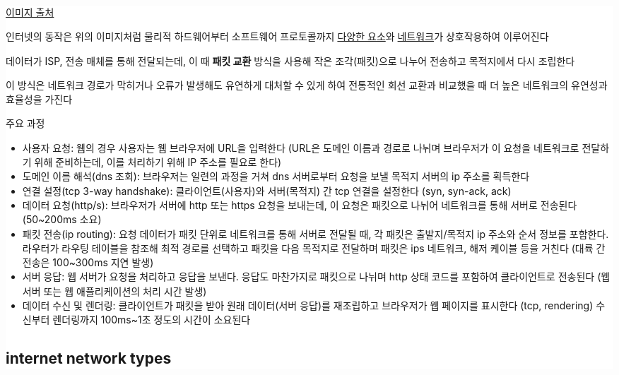 [이미지 출처](https://vahid.blog/post/2020-12-15-how-the-internet-works-part-i-infrastructure/)

인터넷의 동작은 위의 이미지처럼 물리적 하드웨어부터 소프트웨어 프로토콜까지 [다양한 요소](#components)와 [네트워크](#internet-network-types)가 상호작용하여 이루어진다

데이터가 ISP, 전송 매체를 통해 전달되는데, 이 때 **패킷 교환** 방식을 사용해 작은 조각(패킷)으로 나누어 전송하고 목적지에서 다시 조립한다

이 방식은 네트워크 경로가 막히거나 오류가 발생해도 유연하게 대처할 수 있게 하여 전통적인 회선 교환과 비교했을 때 더 높은 네트워크의 유연성과 효율성을 가진다

주요 과정
- 사용자 요청: 웹의 경우 사용자는 웹 브라우저에 URL을 입력한다 (URL은 도메인 이름과 경로로 나뉘며 브라우저가 이 요청을 네트워크로 전달하기 위해 준비하는데, 이를 처리하기 위해 IP 주소를 필요로 한다)
- 도메인 이름 해석(dns 조회): 브라우저는 일련의 과정을 거쳐 dns 서버로부터 요청을 보낼 목적지 서버의 ip 주소를 획득한다
- 연결 설정(tcp 3-way handshake): 클라이언트(사용자)와 서버(목적지) 간 tcp 연결을 설정한다 (syn, syn-ack, ack)
- 데이터 요청(http/s): 브라우저가 서버에 http 또는 https 요청을 보내는데, 이 요청은 패킷으로 나뉘어 네트워크를 통해 서버로 전송된다 (50~200ms 소요)
- 패킷 전송(ip routing): 요청 데이터가 패킷 단위로 네트워크를 통해 서버로 전달될 때, 각 패킷은 출발지/목적지 ip 주소와 순서 정보를 포함한다. 라우터가 라우팅 테이블을 참조해 최적 경로를 선택하고 패킷을 다음 목적지로 전달하며 패킷은 ips 네트워크, 해저 케이블 등을 거친다 (대륙 간 전송은 100~300ms 지연 발생)
- 서버 응답: 웹 서버가 요청을 처리하고 응답을 보낸다. 응답도 마찬가지로 패킷으로 나뉘며 http 상태 코드를 포함하여 클라이언트로 전송된다 (웹 서버 또는 웹 애플리케이션의 처리 시간 발생)
- 데이터 수신 및 렌더링: 클라이언트가 패킷을 받아 원래 데이터(서버 응답)를 재조립하고 브라우저가 웹 페이지를 표시한다 (tcp, rendering) 수신부터 렌더링까지 100ms~1초 정도의 시간이 소요된다

## internet network types
